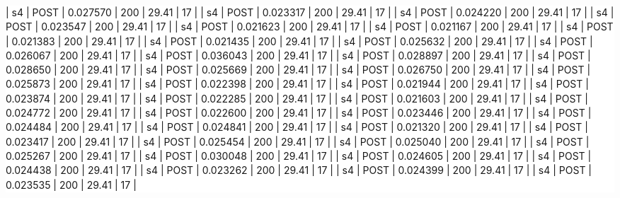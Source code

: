 | s4 | POST | 0.027570 | 200 | 29.41 | 17 |
| s4 | POST | 0.023317 | 200 | 29.41 | 17 |
| s4 | POST | 0.024220 | 200 | 29.41 | 17 |
| s4 | POST | 0.023547 | 200 | 29.41 | 17 |
| s4 | POST | 0.021623 | 200 | 29.41 | 17 |
| s4 | POST | 0.021167 | 200 | 29.41 | 17 |
| s4 | POST | 0.021383 | 200 | 29.41 | 17 |
| s4 | POST | 0.021435 | 200 | 29.41 | 17 |
| s4 | POST | 0.025632 | 200 | 29.41 | 17 |
| s4 | POST | 0.026067 | 200 | 29.41 | 17 |
| s4 | POST | 0.036043 | 200 | 29.41 | 17 |
| s4 | POST | 0.028897 | 200 | 29.41 | 17 |
| s4 | POST | 0.028650 | 200 | 29.41 | 17 |
| s4 | POST | 0.025669 | 200 | 29.41 | 17 |
| s4 | POST | 0.026750 | 200 | 29.41 | 17 |
| s4 | POST | 0.025873 | 200 | 29.41 | 17 |
| s4 | POST | 0.022398 | 200 | 29.41 | 17 |
| s4 | POST | 0.021944 | 200 | 29.41 | 17 |
| s4 | POST | 0.023874 | 200 | 29.41 | 17 |
| s4 | POST | 0.022285 | 200 | 29.41 | 17 |
| s4 | POST | 0.021603 | 200 | 29.41 | 17 |
| s4 | POST | 0.024772 | 200 | 29.41 | 17 |
| s4 | POST | 0.022600 | 200 | 29.41 | 17 |
| s4 | POST | 0.023446 | 200 | 29.41 | 17 |
| s4 | POST | 0.024484 | 200 | 29.41 | 17 |
| s4 | POST | 0.024841 | 200 | 29.41 | 17 |
| s4 | POST | 0.021320 | 200 | 29.41 | 17 |
| s4 | POST | 0.023417 | 200 | 29.41 | 17 |
| s4 | POST | 0.025454 | 200 | 29.41 | 17 |
| s4 | POST | 0.025040 | 200 | 29.41 | 17 |
| s4 | POST | 0.025267 | 200 | 29.41 | 17 |
| s4 | POST | 0.030048 | 200 | 29.41 | 17 |
| s4 | POST | 0.024605 | 200 | 29.41 | 17 |
| s4 | POST | 0.024438 | 200 | 29.41 | 17 |
| s4 | POST | 0.023262 | 200 | 29.41 | 17 |
| s4 | POST | 0.024399 | 200 | 29.41 | 17 |
| s4 | POST | 0.023535 | 200 | 29.41 | 17 |